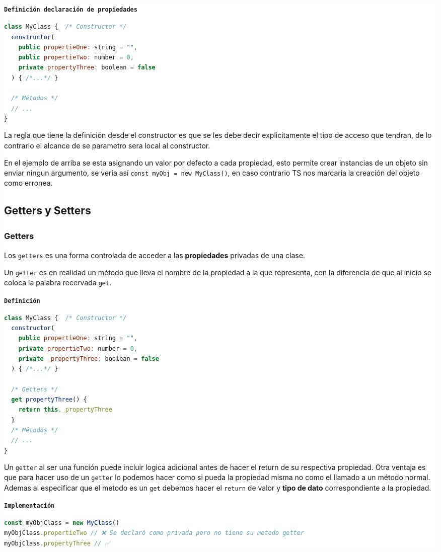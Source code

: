 **`Definición declaración de propiedades`**
```js
class MyClass {  /* Constructor */
  constructor(
    public propertieOne: string = "",
    public propertieTwo: number = 0,
    private propertyThree: boolean = false
  ) { /*...*/ }

  /* Métodos */
  // ...
}
```
La regla que tiene la definición desde el constructor es que se les debe decir explicitamente el tipo de acceso que tendran, de lo contrario el alcance de se parametro sera local al constructor.

En el ejemplo de arriba se esta asignando un valor por defecto a cada propiedad, esto permite crear instancias de un objeto sin enviar ningun argumento, se veria así `const myObj = new MyClass()`, en caso contrario TS nos marcaria la creación del objeto como erronea.

## Getters y Setters
### Getters
Los `getters` es una forma controlada de acceder a las **propiedades** privadas de una clase. 

Un `getter` es en realidad un método que lleva el nombre de la propiedad a la que representa, con la diferencia de que al inicio se coloca la palabra recervada `get`.

**`Definición`**
```js
class MyClass {  /* Constructor */
  constructor(
    public propertieOne: string = "",
    private propertieTwo: number = 0,
    private _propertyThree: boolean = false
  ) { /*...*/ }

  /* Getters */
  get propertyThree() {
    return this._propertyThree
  }
  /* Métodos */
  // ...
}
```
Un `getter` al ser una función puede incluir logica adicional antes de hacer el return de su respectiva propiedad. Otra ventaja es que para hacer uso de un `getter` lo podemos hacer como si pueda la propiedad misma no como el llamado a un método normal. Ademas al especificar que el metodo es un `get` debemos hacer el `return` de valor y __tipo de dato__ correspondiente a la propiedad.

**`Implementación`**
```js
const myObjClass = new MyClass()
myObjClass.propertieTwo // ❌ Se declaró como privada pero no tiene su metodo getter
myObjClass.propertyThree // ✅
```
